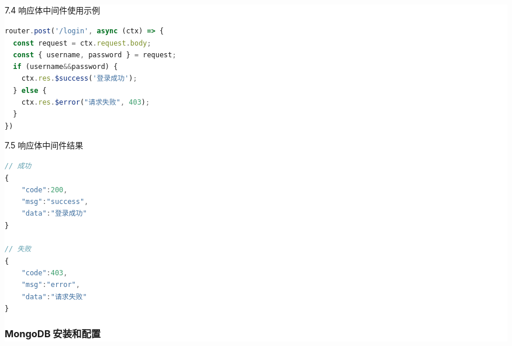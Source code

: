7.4 响应体中间件使用示例

```JavaScript
router.post('/login', async (ctx) => {
  const request = ctx.request.body;
  const { username, password } = request;
  if (username&&password) {
    ctx.res.$success('登录成功');
  } else {
    ctx.res.$error("请求失败", 403);
  }
})
```

7.5 响应体中间件结果

```JavaScript
// 成功
{
    "code":200,
    "msg":"success",
    "data":"登录成功"
}

// 失败
{
    "code":403,
    "msg":"error",
    "data":"请求失败"
}
```

### MongoDB 安装和配置
